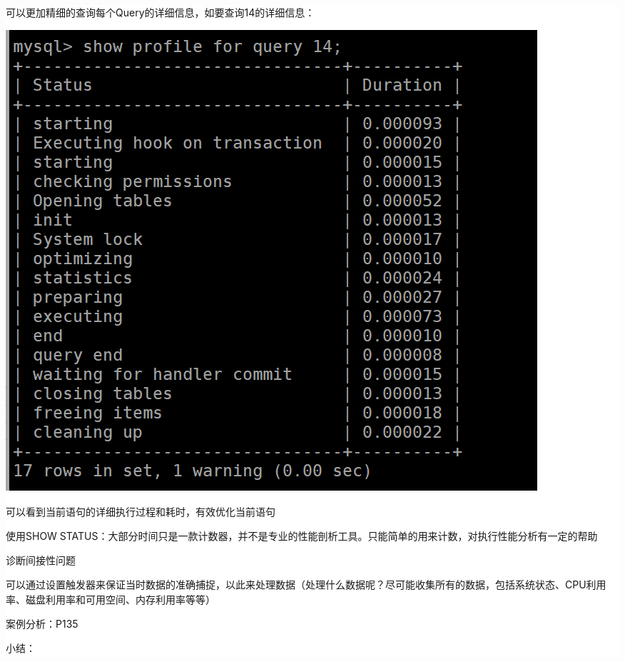 可以更加精细的查询每个Query的详细信息，如要查询14的详细信息：

![image-20201021144000538](images/image-20201021144000538.png)

可以看到当前语句的详细执行过程和耗时，有效优化当前语句





使用SHOW STATUS：大部分时间只是一款计数器，并不是专业的性能剖析工具。只能简单的用来计数，对执行性能分析有一定的帮助





诊断间接性问题

可以通过设置触发器来保证当时数据的准确捕捉，以此来处理数据（处理什么数据呢？尽可能收集所有的数据，包括系统状态、CPU利用率、磁盘利用率和可用空间、内存利用率等等）



案例分析：P135



小结：
